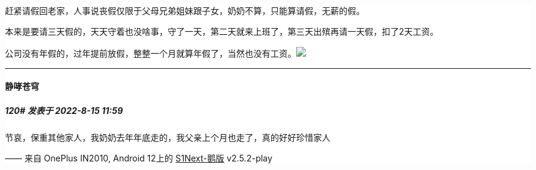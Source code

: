赶紧请假回老家，人事说丧假仅限于父母兄弟姐妹跟子女，奶奶不算，只能算请假，无薪的假。

本来是要请三天假的，天天守着也没啥事，守了一天，第二天就来上班了，第三天出殡再请一天假，扣了2天工资。

公司没有年假的，过年提前放假，整整一个月就算年假了，当然也没有工资。<img src="https://static.saraba1st.com/image/smiley/face2017/163.png" referrerpolicy="no-referrer">



*****

####  静哮苍穹  
##### 120#       发表于 2022-8-15 11:59

节哀，保重其他家人，我奶奶去年年底走的，我父亲上个月也走了，真的好好珍惜家人

—— 来自 OnePlus IN2010, Android 12上的 [S1Next-鹅版](https://github.com/ykrank/S1-Next/releases) v2.5.2-play

